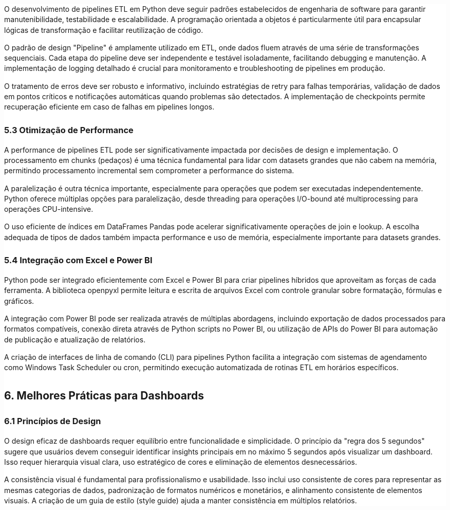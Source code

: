 O desenvolvimento de pipelines ETL em Python deve seguir padrões estabelecidos de engenharia de software para garantir manutenibilidade, testabilidade e escalabilidade. A programação orientada a objetos é particularmente útil para encapsular lógicas de transformação e facilitar reutilização de código.

O padrão de design "Pipeline" é amplamente utilizado em ETL, onde dados fluem através de uma série de transformações sequenciais. Cada etapa do pipeline deve ser independente e testável isoladamente, facilitando debugging e manutenção. A implementação de logging detalhado é crucial para monitoramento e troubleshooting de pipelines em produção.

O tratamento de erros deve ser robusto e informativo, incluindo estratégias de retry para falhas temporárias, validação de dados em pontos críticos e notificações automáticas quando problemas são detectados. A implementação de checkpoints permite recuperação eficiente em caso de falhas em pipelines longos.

### 5.3 Otimização de Performance

A performance de pipelines ETL pode ser significativamente impactada por decisões de design e implementação. O processamento em chunks (pedaços) é uma técnica fundamental para lidar com datasets grandes que não cabem na memória, permitindo processamento incremental sem comprometer a performance do sistema.

A paralelização é outra técnica importante, especialmente para operações que podem ser executadas independentemente. Python oferece múltiplas opções para paralelização, desde threading para operações I/O-bound até multiprocessing para operações CPU-intensive.

O uso eficiente de índices em DataFrames Pandas pode acelerar significativamente operações de join e lookup. A escolha adequada de tipos de dados também impacta performance e uso de memória, especialmente importante para datasets grandes.

### 5.4 Integração com Excel e Power BI

Python pode ser integrado eficientemente com Excel e Power BI para criar pipelines híbridos que aproveitam as forças de cada ferramenta. A biblioteca openpyxl permite leitura e escrita de arquivos Excel com controle granular sobre formatação, fórmulas e gráficos.

A integração com Power BI pode ser realizada através de múltiplas abordagens, incluindo exportação de dados processados para formatos compatíveis, conexão direta através de Python scripts no Power BI, ou utilização de APIs do Power BI para automação de publicação e atualização de relatórios.

A criação de interfaces de linha de comando (CLI) para pipelines Python facilita a integração com sistemas de agendamento como Windows Task Scheduler ou cron, permitindo execução automatizada de rotinas ETL em horários específicos.

## 6. Melhores Práticas para Dashboards

### 6.1 Princípios de Design

O design eficaz de dashboards requer equilíbrio entre funcionalidade e simplicidade. O princípio da "regra dos 5 segundos" sugere que usuários devem conseguir identificar insights principais em no máximo 5 segundos após visualizar um dashboard. Isso requer hierarquia visual clara, uso estratégico de cores e eliminação de elementos desnecessários.

A consistência visual é fundamental para profissionalismo e usabilidade. Isso inclui uso consistente de cores para representar as mesmas categorias de dados, padronização de formatos numéricos e monetários, e alinhamento consistente de elementos visuais. A criação de um guia de estilo (style guide) ajuda a manter consistência em múltiplos relatórios.

